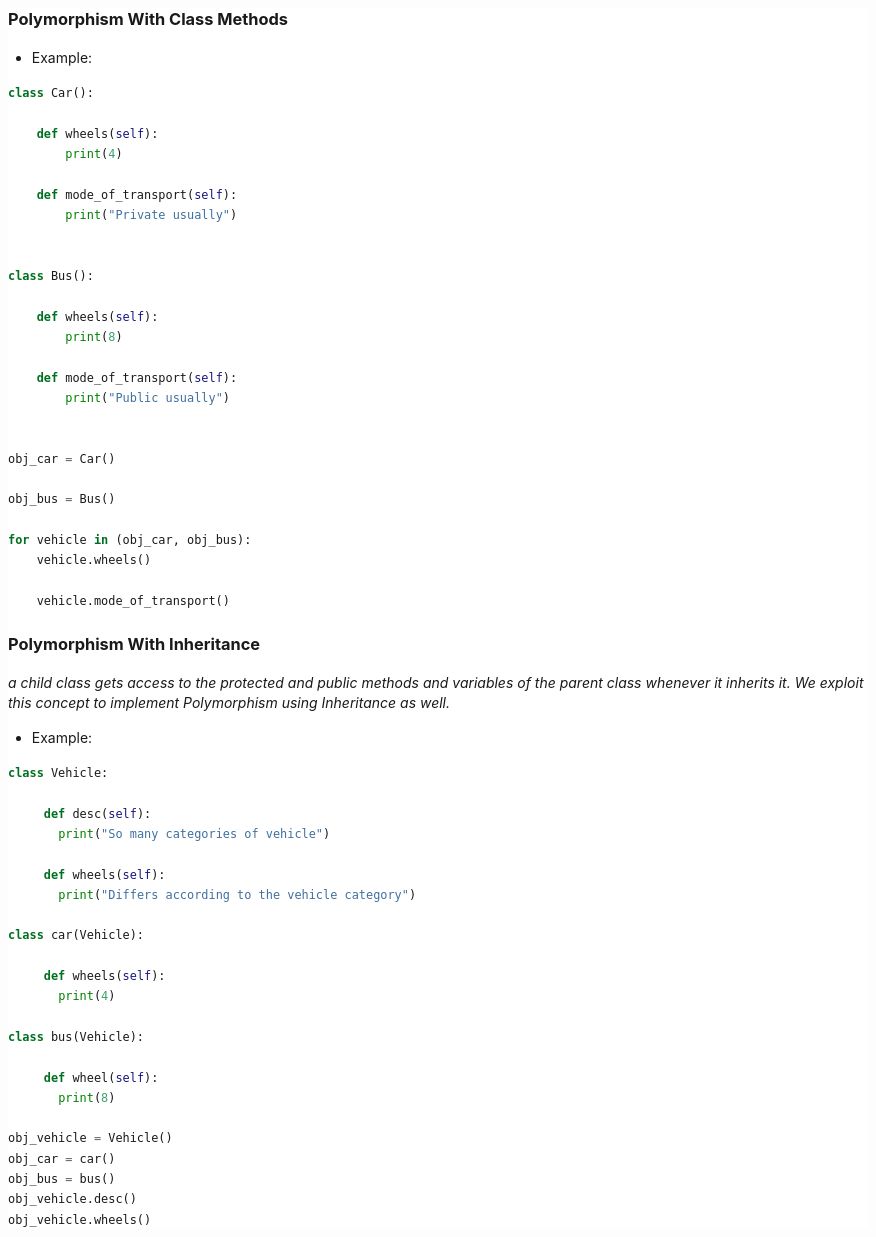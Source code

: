 ### Polymorphism With Class Methods

+ Example:

```python
class Car():

    def wheels(self):
        print(4)

    def mode_of_transport(self):
        print("Private usually")


class Bus():

    def wheels(self):
        print(8)

    def mode_of_transport(self):
        print("Public usually")


obj_car = Car()

obj_bus = Bus()

for vehicle in (obj_car, obj_bus):
    vehicle.wheels()

    vehicle.mode_of_transport()
```

### Polymorphism With Inheritance

_a child class gets access to the protected and public methods
and variables of the parent class whenever it inherits it. We exploit
this concept to implement Polymorphism using Inheritance as well._

+ Example:

```python 
class Vehicle:

     def desc(self):
       print("So many categories of vehicle")

     def wheels(self):
       print("Differs according to the vehicle category")

class car(Vehicle):

     def wheels(self):
       print(4)

class bus(Vehicle):

     def wheel(self):
       print(8)

obj_vehicle = Vehicle()
obj_car = car()
obj_bus = bus()
obj_vehicle.desc()
obj_vehicle.wheels()
```